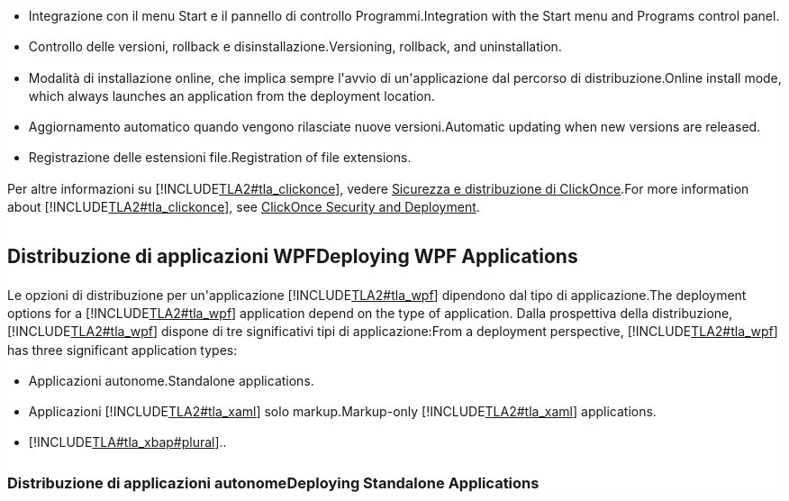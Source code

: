 -   <span data-ttu-id="a244c-131">Integrazione con il menu Start e il pannello di controllo Programmi.</span><span class="sxs-lookup"><span data-stu-id="a244c-131">Integration with the Start menu and Programs control panel.</span></span>  
  
-   <span data-ttu-id="a244c-132">Controllo delle versioni, rollback e disinstallazione.</span><span class="sxs-lookup"><span data-stu-id="a244c-132">Versioning, rollback, and uninstallation.</span></span>  
  
-   <span data-ttu-id="a244c-133">Modalità di installazione online, che implica sempre l'avvio di un'applicazione dal percorso di distribuzione.</span><span class="sxs-lookup"><span data-stu-id="a244c-133">Online install mode, which always launches an application from the deployment location.</span></span>  
  
-   <span data-ttu-id="a244c-134">Aggiornamento automatico quando vengono rilasciate nuove versioni.</span><span class="sxs-lookup"><span data-stu-id="a244c-134">Automatic updating when new versions are released.</span></span>  
  
-   <span data-ttu-id="a244c-135">Registrazione delle estensioni file.</span><span class="sxs-lookup"><span data-stu-id="a244c-135">Registration of file extensions.</span></span>  
  
 <span data-ttu-id="a244c-136">Per altre informazioni su [!INCLUDE[TLA2#tla_clickonce](../../../../includes/tla2sharptla-clickonce-md.md)], vedere [Sicurezza e distribuzione di ClickOnce](/visualstudio/deployment/clickonce-security-and-deployment).</span><span class="sxs-lookup"><span data-stu-id="a244c-136">For more information about [!INCLUDE[TLA2#tla_clickonce](../../../../includes/tla2sharptla-clickonce-md.md)], see [ClickOnce Security and Deployment](/visualstudio/deployment/clickonce-security-and-deployment).</span></span>  
  
<a name="Deploying_WPF_Applications"></a>   
## <a name="deploying-wpf-applications"></a><span data-ttu-id="a244c-137">Distribuzione di applicazioni WPF</span><span class="sxs-lookup"><span data-stu-id="a244c-137">Deploying WPF Applications</span></span>  
 <span data-ttu-id="a244c-138">Le opzioni di distribuzione per un'applicazione [!INCLUDE[TLA2#tla_wpf](../../../../includes/tla2sharptla-wpf-md.md)] dipendono dal tipo di applicazione.</span><span class="sxs-lookup"><span data-stu-id="a244c-138">The deployment options for a [!INCLUDE[TLA2#tla_wpf](../../../../includes/tla2sharptla-wpf-md.md)] application depend on the type of application.</span></span> <span data-ttu-id="a244c-139">Dalla prospettiva della distribuzione, [!INCLUDE[TLA2#tla_wpf](../../../../includes/tla2sharptla-wpf-md.md)] dispone di tre significativi tipi di applicazione:</span><span class="sxs-lookup"><span data-stu-id="a244c-139">From a deployment perspective, [!INCLUDE[TLA2#tla_wpf](../../../../includes/tla2sharptla-wpf-md.md)] has three significant application types:</span></span>  
  
-   <span data-ttu-id="a244c-140">Applicazioni autonome.</span><span class="sxs-lookup"><span data-stu-id="a244c-140">Standalone applications.</span></span>  
  
-   <span data-ttu-id="a244c-141">Applicazioni [!INCLUDE[TLA2#tla_xaml](../../../../includes/tla2sharptla-xaml-md.md)] solo markup.</span><span class="sxs-lookup"><span data-stu-id="a244c-141">Markup-only [!INCLUDE[TLA2#tla_xaml](../../../../includes/tla2sharptla-xaml-md.md)] applications.</span></span>  
  
-   [!INCLUDE[TLA#tla_xbap#plural](../../../../includes/tlasharptla-xbapsharpplural-md.md)]<span data-ttu-id="a244c-142">.</span><span class="sxs-lookup"><span data-stu-id="a244c-142">.</span></span>  
  
<a name="Deploying_Standalone_Applications"></a>   
### <a name="deploying-standalone-applications"></a><span data-ttu-id="a244c-143">Distribuzione di applicazioni autonome</span><span class="sxs-lookup"><span data-stu-id="a244c-143">Deploying Standalone Applications</span></span>  